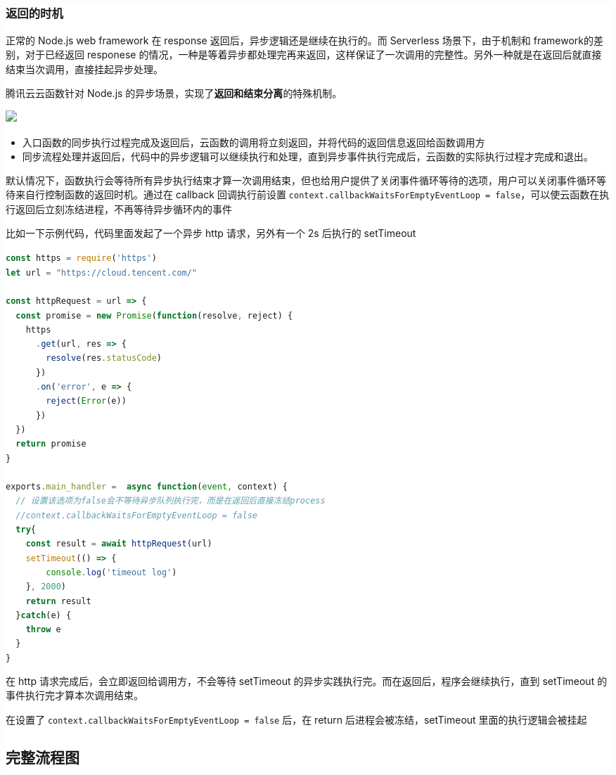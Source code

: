 ### 返回的时机

正常的 Node.js web framework 在 response 返回后，异步逻辑还是继续在执行的。而 Serverless 场景下，由于机制和 framework的差别，对于已经返回 responese 的情况，一种是等着异步都处理完再来返回，这样保证了一次调用的完整性。另外一种就是在返回后就直接结束当次调用，直接挂起异步处理。 

腾讯云云函数针对 Node.js 的异步场景，实现了**返回和结束分离**的特殊机制。

![](https://img.serverlesscloud.cn/2020518/1589773269819-7B57B0C624042275E5113E8BE1DCB305.jpg)

- 入口函数的同步执行过程完成及返回后，云函数的调用将立刻返回，并将代码的返回信息返回给函数调用方
- 同步流程处理并返回后，代码中的异步逻辑可以继续执行和处理，直到异步事件执行完成后，云函数的实际执行过程才完成和退出。

默认情况下，函数执行会等待所有异步执行结束才算一次调用结束，但也给用户提供了关闭事件循环等待的选项，用户可以关闭事件循环等待来自行控制函数的返回时机。通过在 callback 回调执行前设置 `context.callbackWaitsForEmptyEventLoop = false`，可以使云函数在执行返回后立刻冻结进程，不再等待异步循环内的事件

比如一下示例代码，代码里面发起了一个异步 http 请求，另外有一个 2s 后执行的 setTimeout

```javascript
const https = require('https')
let url = "https://cloud.tencent.com/"

const httpRequest = url => {
  const promise = new Promise(function(resolve, reject) {
    https
      .get(url, res => {
        resolve(res.statusCode)
      })
      .on('error', e => {
        reject(Error(e))
      })
  })
  return promise
}

exports.main_handler =  async function(event, context) {
  // 设置该选项为false会不等待异步队列执行完，而是在返回后直接冻结process
  //context.callbackWaitsForEmptyEventLoop = false
  try{
    const result = await httpRequest(url)
    setTimeout(() => {
        console.log('timeout log')
    }, 2000)
    return result
  }catch(e) {
    throw e
  }
}
``` 

在 http 请求完成后，会立即返回给调用方，不会等待 setTimeout 的异步实践执行完。而在返回后，程序会继续执行，直到 setTimeout 的事件执行完才算本次调用结束。

在设置了 `context.callbackWaitsForEmptyEventLoop = false` 后，在 return 后进程会被冻结，setTimeout 里面的执行逻辑会被挂起

## 完整流程图
